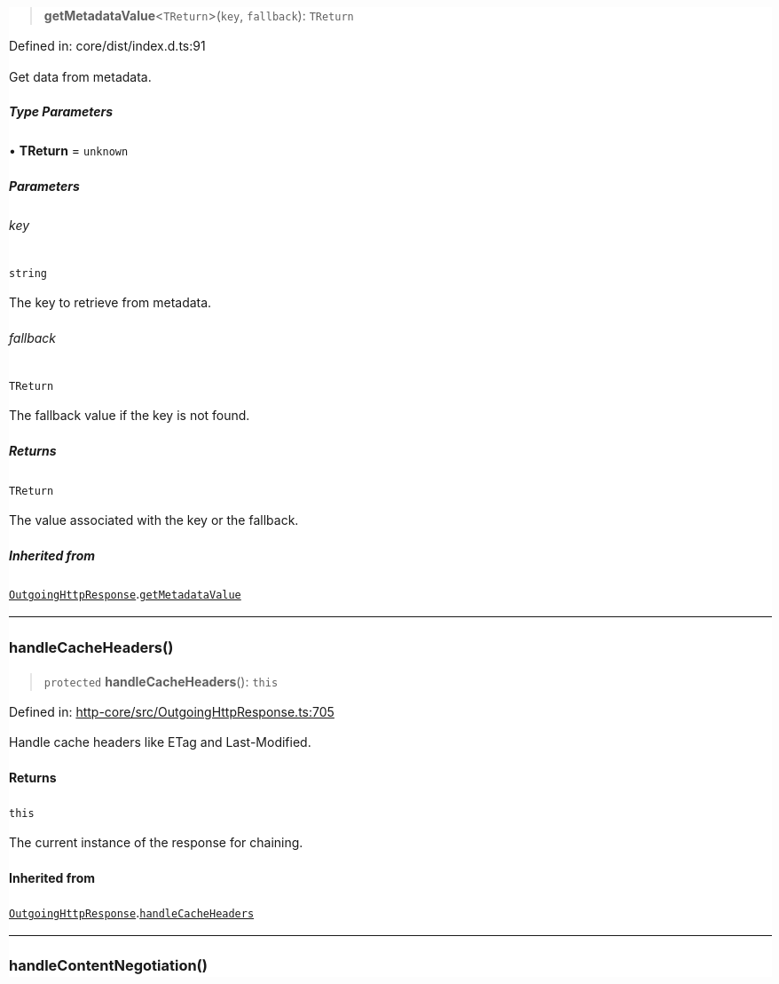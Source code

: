> **getMetadataValue**\<`TReturn`\>(`key`, `fallback`): `TReturn`

Defined in: core/dist/index.d.ts:91

Get data from metadata.

##### Type Parameters

• **TReturn** = `unknown`

##### Parameters

###### key

`string`

The key to retrieve from metadata.

###### fallback

`TReturn`

The fallback value if the key is not found.

##### Returns

`TReturn`

The value associated with the key or the fallback.

##### Inherited from

[`OutgoingHttpResponse`](../../OutgoingHttpResponse/classes/OutgoingHttpResponse.md).[`getMetadataValue`](../../OutgoingHttpResponse/classes/OutgoingHttpResponse.md#getmetadatavalue)

***

### handleCacheHeaders()

> `protected` **handleCacheHeaders**(): `this`

Defined in: [http-core/src/OutgoingHttpResponse.ts:705](https://github.com/stonemjs/http-core/blob/6ce19e93bd5f8b28975217f6c01558c07c7c03c7/src/OutgoingHttpResponse.ts#L705)

Handle cache headers like ETag and Last-Modified.

#### Returns

`this`

The current instance of the response for chaining.

#### Inherited from

[`OutgoingHttpResponse`](../../OutgoingHttpResponse/classes/OutgoingHttpResponse.md).[`handleCacheHeaders`](../../OutgoingHttpResponse/classes/OutgoingHttpResponse.md#handlecacheheaders)

***

### handleContentNegotiation()
